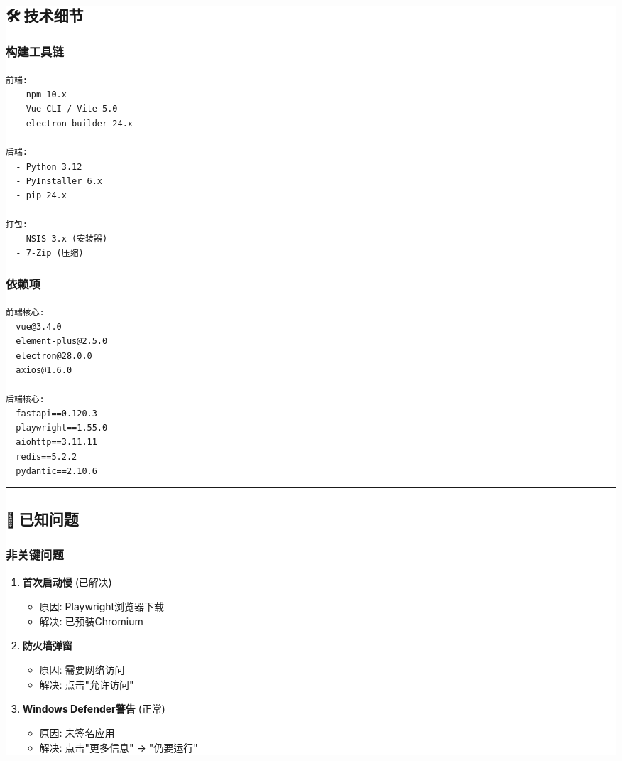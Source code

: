 
## 🛠️ 技术细节

### 构建工具链
```
前端:
  - npm 10.x
  - Vue CLI / Vite 5.0
  - electron-builder 24.x
  
后端:
  - Python 3.12
  - PyInstaller 6.x
  - pip 24.x

打包:
  - NSIS 3.x (安装器)
  - 7-Zip (压缩)
```

### 依赖项
```
前端核心:
  vue@3.4.0
  element-plus@2.5.0
  electron@28.0.0
  axios@1.6.0

后端核心:
  fastapi==0.120.3
  playwright==1.55.0
  aiohttp==3.11.11
  redis==5.2.2
  pydantic==2.10.6
```

---

## 🐛 已知问题

### 非关键问题
1. **首次启动慢** (已解决)
   - 原因: Playwright浏览器下载
   - 解决: 已预装Chromium

2. **防火墙弹窗**
   - 原因: 需要网络访问
   - 解决: 点击"允许访问"

3. **Windows Defender警告** (正常)
   - 原因: 未签名应用
   - 解决: 点击"更多信息" → "仍要运行"
